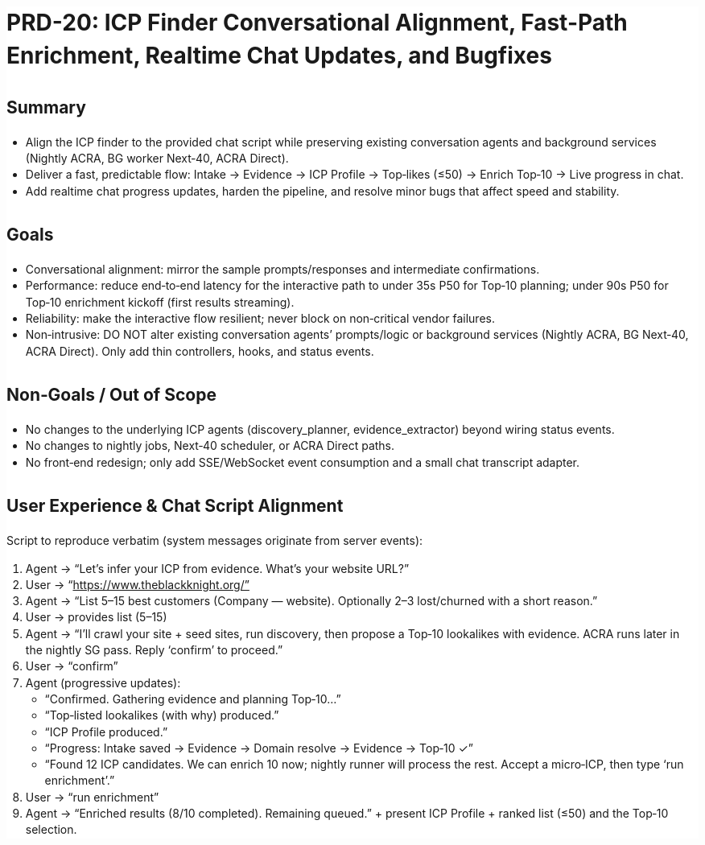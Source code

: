 # PRD-20: ICP Finder Conversational Alignment, Fast-Path Enrichment, Realtime Chat Updates, and Bugfixes

## Summary
- Align the ICP finder to the provided chat script while preserving existing conversation agents and background services (Nightly ACRA, BG worker Next‑40, ACRA Direct).
- Deliver a fast, predictable flow: Intake → Evidence → ICP Profile → Top‑likes (≤50) → Enrich Top‑10 → Live progress in chat.
- Add realtime chat progress updates, harden the pipeline, and resolve minor bugs that affect speed and stability.

## Goals
- Conversational alignment: mirror the sample prompts/responses and intermediate confirmations.
- Performance: reduce end‑to‑end latency for the interactive path to under 35s P50 for Top‑10 planning; under 90s P50 for Top‑10 enrichment kickoff (first results streaming).
- Reliability: make the interactive flow resilient; never block on non‑critical vendor failures.
- Non‑intrusive: DO NOT alter existing conversation agents’ prompts/logic or background services (Nightly ACRA, BG Next‑40, ACRA Direct). Only add thin controllers, hooks, and status events.

## Non‑Goals / Out of Scope
- No changes to the underlying ICP agents (discovery_planner, evidence_extractor) beyond wiring status events.
- No changes to nightly jobs, Next‑40 scheduler, or ACRA Direct paths.
- No front‑end redesign; only add SSE/WebSocket event consumption and a small chat transcript adapter.

## User Experience & Chat Script Alignment
Script to reproduce verbatim (system messages originate from server events):

1) Agent → “Let’s infer your ICP from evidence. What’s your website URL?”
2) User → “https://www.theblackknight.org/”
3) Agent → “List 5–15 best customers (Company — website). Optionally 2–3 lost/churned with a short reason.”
4) User → provides list (5–15)
5) Agent → “I’ll crawl your site + seed sites, run discovery, then propose a Top‑10 lookalikes with evidence. ACRA runs later in the nightly SG pass. Reply ‘confirm’ to proceed.”
6) User → “confirm”
7) Agent (progressive updates):
   - “Confirmed. Gathering evidence and planning Top‑10…”
   - “Top‑listed lookalikes (with why) produced.”
   - “ICP Profile produced.”
   - “Progress: Intake saved → Evidence → Domain resolve → Evidence → Top‑10 ✓”
   - “Found 12 ICP candidates. We can enrich 10 now; nightly runner will process the rest. Accept a micro‑ICP, then type ‘run enrichment’.”
8) User → “run enrichment”
9) Agent → “Enriched results (8/10 completed). Remaining queued.” + present ICP Profile + ranked list (≤50) and the Top‑10 selection.
